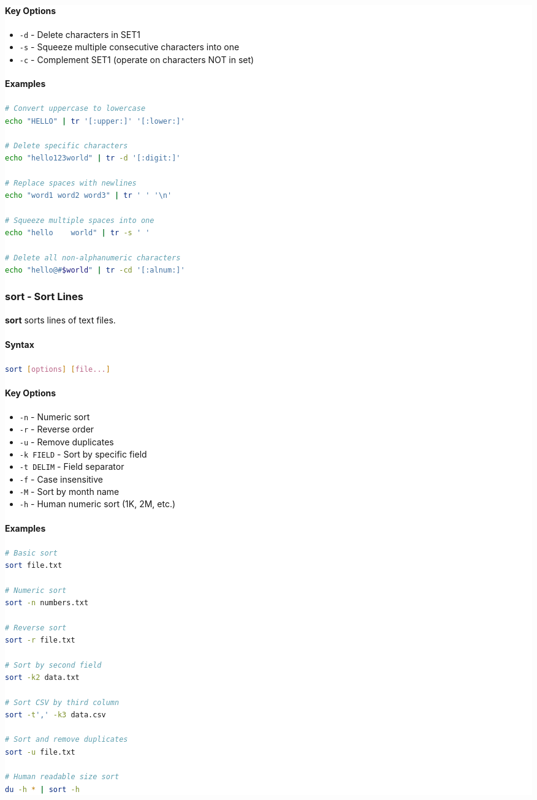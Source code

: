 #### Key Options
- `-d` - Delete characters in SET1
- `-s` - Squeeze multiple consecutive characters into one
- `-c` - Complement SET1 (operate on characters NOT in set)

#### Examples
```bash
# Convert uppercase to lowercase
echo "HELLO" | tr '[:upper:]' '[:lower:]'

# Delete specific characters
echo "hello123world" | tr -d '[:digit:]'

# Replace spaces with newlines
echo "word1 word2 word3" | tr ' ' '\n'

# Squeeze multiple spaces into one
echo "hello    world" | tr -s ' '

# Delete all non-alphanumeric characters
echo "hello@#$world" | tr -cd '[:alnum:]'
```

### sort - Sort Lines

**sort** sorts lines of text files.

#### Syntax
```bash
sort [options] [file...]
```

#### Key Options
- `-n` - Numeric sort
- `-r` - Reverse order
- `-u` - Remove duplicates
- `-k FIELD` - Sort by specific field
- `-t DELIM` - Field separator
- `-f` - Case insensitive
- `-M` - Sort by month name
- `-h` - Human numeric sort (1K, 2M, etc.)

#### Examples
```bash
# Basic sort
sort file.txt

# Numeric sort
sort -n numbers.txt

# Reverse sort
sort -r file.txt

# Sort by second field
sort -k2 data.txt

# Sort CSV by third column
sort -t',' -k3 data.csv

# Sort and remove duplicates
sort -u file.txt

# Human readable size sort
du -h * | sort -h
```